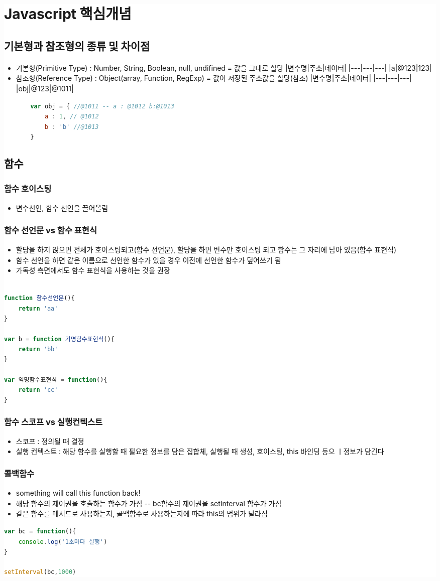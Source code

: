 # Javascript 핵심개념

## 기본형과 참조형의 종류 및 차이점
- 기본형(Primitive Type) : Number, String, Boolean, null, undifined = 값을 그대로 할당
    |변수명|주소|데이터|
    |---|---|---|
    |a|@123|123|
- 참조형(Reference Type) : Object(array, Function, RegExp) = 값이 저장된 주소값을 할당(참조)
    |변수명|주소|데이터|
    |---|---|---|
    |obj|@123|@1011|
    ```javascript
        var obj = { //@1011 -- a : @1012 b:@1013
            a : 1, // @1012
            b : 'b' //@1013
        }
    ```

## 함수
### 함수 호이스팅
- 변수선언, 함수 선언을 끌어올림

### 함수 선언문 vs 함수 표현식
- 할당을 하지 않으면 전체가 호이스팅되고(함수 선언문), 할당을 하면 변수만 호이스팅 되고 함수는 그 자리에 남아 있음(함수 표현식)
- 함수 선언을 하면 같은 이름으로 선언한 함수가 있을 경우 이전에 선언한 함수가 덮어쓰기 됨
- 가독성 측면에서도 함수 표현식을 사용하는 것을 권장

``` javascript

function 함수선언문(){
    return 'aa'
}

var b = function 기명함수표현식(){
    return 'bb'
}

var 익명함수표현식 = function(){
    return 'cc'
}
```

### 함수 스코프 vs 실행컨텍스트
- 스코프 : 정의될 때 결정
- 실행 컨텍스트 : 해당 함수를 실행할 때 필요한 정보를 담은 집합체, 실행될 때 생성, 호이스팅, this 바인딩 등으 ㅣ정보가 담긴다

### 콜백함수
- something will call this function back!
- 해당 함수의 제어권을 호출하는 함수가 가짐 -- bc함수의 제어권을 setInterval 함수가 가짐
- 같은 함수를 메서드로 사용하는지, 콜백함수로 사용하는지에 따라 this의 범위가 달라짐
```javascript
var bc = function(){
    console.log('1초마다 실행')    
}

setInterval(bc,1000)
```
